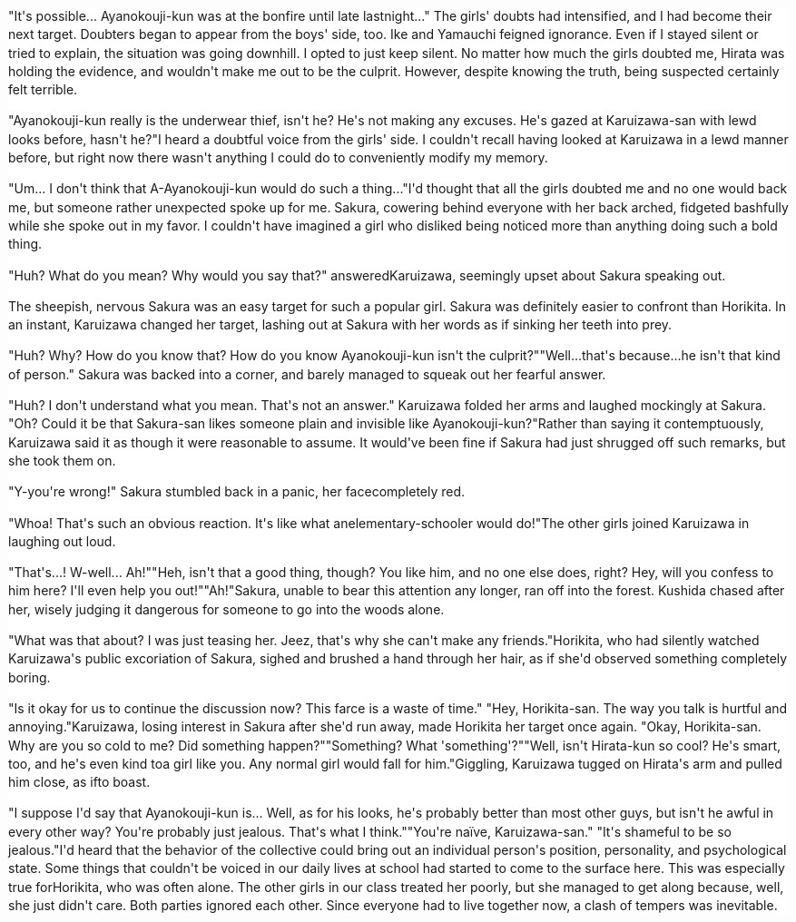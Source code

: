 "It's possible... Ayanokouji-kun was at the bonfire until late lastnight..." The girls' doubts had intensified, and I had become their next target. Doubters began to appear from the boys' side, too. Ike and Yamauchi feigned ignorance. Even if I stayed silent or tried to explain, the situation was going downhill. I opted to just keep silent. No matter how much the girls doubted me, Hirata was holding the evidence, and wouldn't make me out to be the culprit. However, despite knowing the truth, being suspected certainly felt terrible.

"Ayanokouji-kun really is the underwear thief, isn't he? He's not making any excuses. He's gazed at Karuizawa-san with lewd looks before, hasn't he?"I heard a doubtful voice from the girls' side. I couldn't recall having looked at Karuizawa in a lewd manner before, but right now there wasn't anything I could do to conveniently modify my memory.

"Um... I don't think that A-Ayanokouji-kun would do such a thing..."I'd thought that all the girls doubted me and no one would back me, but someone rather unexpected spoke up for me. Sakura, cowering behind everyone with her back arched, fidgeted bashfully while she spoke out in my favor. I couldn't have imagined a girl who disliked being noticed more than anything doing such a bold thing.

"Huh? What do you mean? Why would you say that?" answeredKaruizawa, seemingly upset about Sakura speaking out.

The sheepish, nervous Sakura was an easy target for such a popular girl. Sakura was definitely easier to confront than Horikita. In an instant, Karuizawa changed her target, lashing out at Sakura with her words as if sinking her teeth into prey.

"Huh? Why? How do you know that? How do you know Ayanokouji-kun isn't the culprit?""Well...that's because...he isn't that kind of person." Sakura was backed into a corner, and barely managed to squeak out her fearful answer.

"Huh? I don't understand what you mean. That's not an answer." Karuizawa folded her arms and laughed mockingly at Sakura. "Oh? Could it be that Sakura-san likes someone plain and invisible like Ayanokouji-kun?"Rather than saying it contemptuously, Karuizawa said it as though it were reasonable to assume. It would've been fine if Sakura had just shrugged off such remarks, but she took them on.

"Y-you're wrong!" Sakura stumbled back in a panic, her facecompletely red.

"Whoa! That's such an obvious reaction. It's like what anelementary-schooler would do!"The other girls joined Karuizawa in laughing out loud.

"That's...! W-well... Ah!""Heh, isn't that a good thing, though? You like him, and no one else does, right? Hey, will you confess to him here? I'll even help you out!""Ah!"Sakura, unable to bear this attention any longer, ran off into the forest. Kushida chased after her, wisely judging it dangerous for someone to go into the woods alone.

"What was that about? I was just teasing her. Jeez, that's why she can't make any friends."Horikita, who had silently watched Karuizawa's public excoriation of Sakura, sighed and brushed a hand through her hair, as if she'd observed something completely boring.

"Is it okay for us to continue the discussion now? This farce is a waste of time." "Hey, Horikita-san. The way you talk is hurtful and annoying."Karuizawa, losing interest in Sakura after she'd run away, made Horikita her target once again. "Okay, Horikita-san. Why are you so cold to me? Did something happen?""Something? What 'something'?""Well, isn't Hirata-kun so cool? He's smart, too, and he's even kind toa girl like you. Any normal girl would fall for him."Giggling, Karuizawa tugged on Hirata's arm and pulled him close, as ifto boast.

"I suppose I'd say that Ayanokouji-kun is... Well, as for his looks, he's probably better than most other guys, but isn't he awful in every other way? You're probably just jealous. That's what I think.""You're naïve, Karuizawa-san." "It's shameful to be so jealous."I'd heard that the behavior of the collective could bring out an individual person's position, personality, and psychological state. Some things that couldn't be voiced in our daily lives at school had started to come to the surface here. This was especially true forHorikita, who was often alone. The other girls in our class treated her poorly, but she managed to get along because, well, she just didn't care. Both parties ignored each other. Since everyone had to live together now, a clash of tempers was inevitable.
